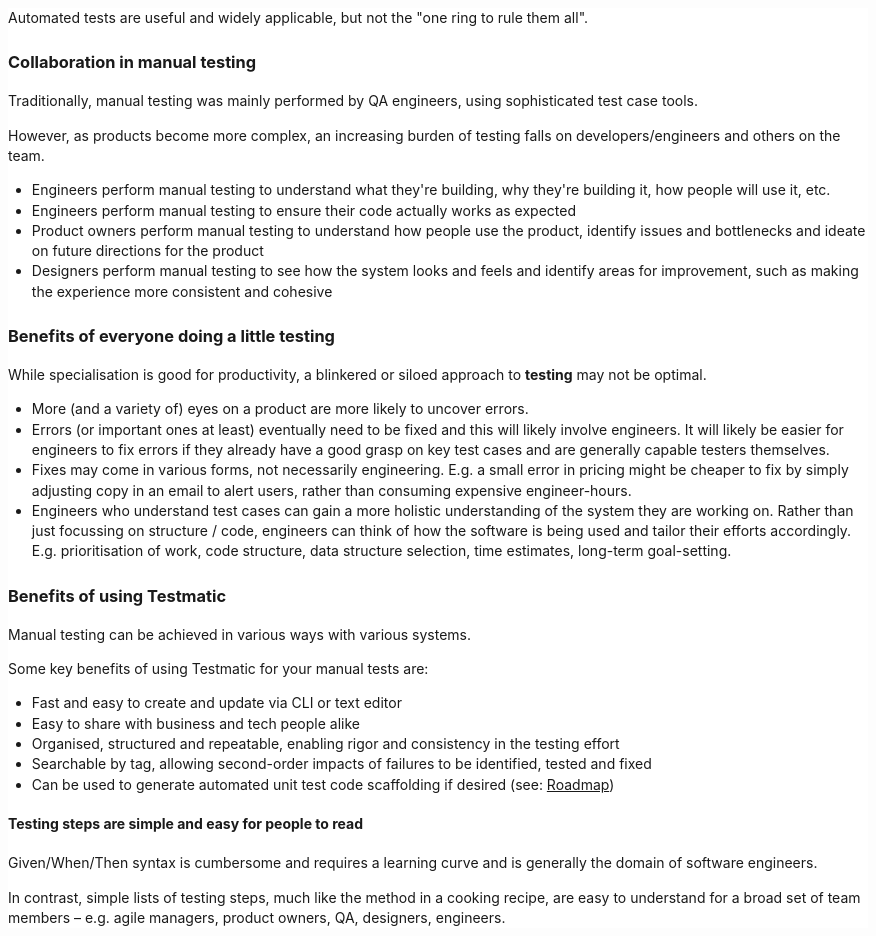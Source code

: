 Automated tests are useful and widely applicable, but not the "one ring to rule them all".

### Collaboration in manual testing

Traditionally, manual testing was mainly performed by QA engineers, using sophisticated test case tools.

However, as products become more complex, an increasing burden of testing falls on developers/engineers and others on the team.

- Engineers perform manual testing to understand what they're building, why they're building it, how people will use it, etc.
- Engineers perform manual testing to ensure their code actually works as expected
- Product owners perform manual testing to understand how people use the product, identify issues and bottlenecks and ideate on future directions for the product
- Designers perform manual testing to see how the system looks and feels and identify areas for improvement, such as making the experience more consistent and cohesive

### Benefits of everyone doing a little testing

While specialisation is good for productivity, a blinkered or siloed approach to **testing** may not be optimal.

- More (and a variety of) eyes on a product are more likely to uncover errors.
- Errors (or important ones at least) eventually need to be fixed and this will likely involve engineers. It will likely be easier for engineers to fix errors if they already have a good grasp on key test cases and are generally capable testers themselves.
- Fixes may come in various forms, not necessarily engineering. E.g. a small error in pricing might be cheaper to fix by simply adjusting copy in an email to alert users, rather than consuming expensive engineer-hours.
- Engineers who understand test cases can gain a more holistic understanding of the system they are working on. Rather than just focussing on structure / code, engineers can think of how the software is being used and tailor their efforts accordingly. E.g. prioritisation of work, code structure, data structure selection, time estimates, long-term goal-setting.

### Benefits of using Testmatic

Manual testing can be achieved in various ways with various systems.

Some key benefits of using Testmatic for your manual tests are:

- Fast and easy to create and update via CLI or text editor
- Easy to share with business and tech people alike
- Organised, structured and repeatable, enabling rigor and consistency in the testing effort
- Searchable by tag, allowing second-order impacts of failures to be identified, tested and fixed
- Can be used to generate automated unit test code scaffolding if desired (see: [Roadmap](#roadmap))

#### Testing steps are simple and easy for people to read

Given/When/Then syntax is cumbersome and requires a learning curve and is generally the domain of software engineers.

In contrast, simple lists of testing steps, much like the method in a cooking recipe, are easy to understand for a broad set of team members – e.g. agile managers, product owners, QA, designers, engineers.
